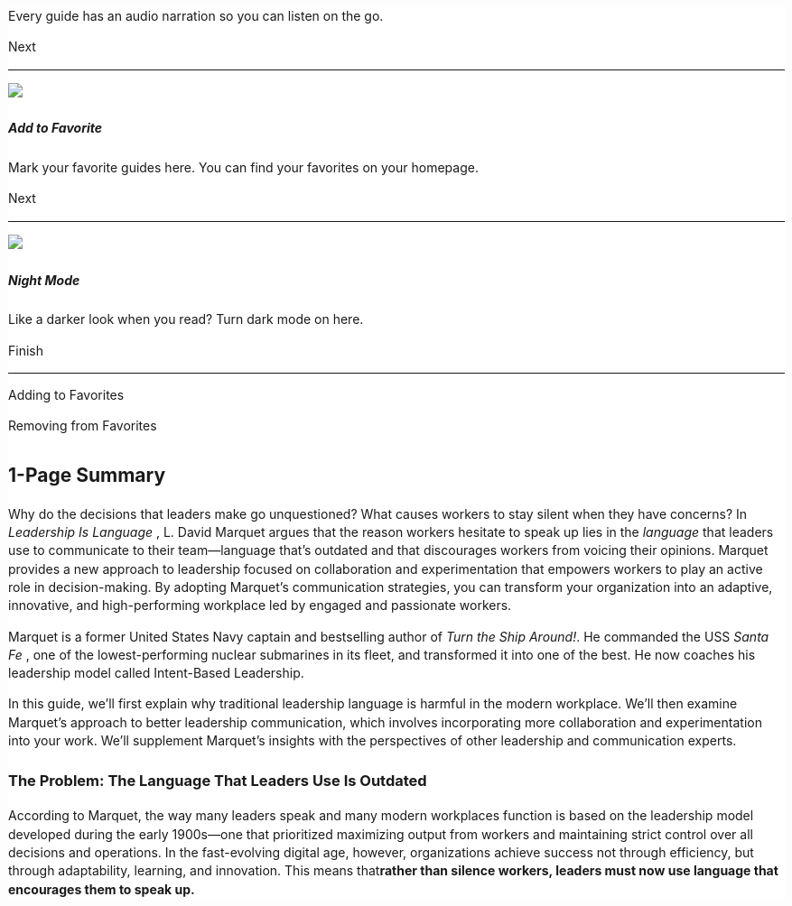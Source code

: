 Every guide has an audio narration so you can listen on the go. 

Next

  *   *   *   *   * 


![](/img/tutorial-favorite.b948300a.svg)

##### Add to Favorite

Mark your favorite guides here. You can find your favorites on your homepage. 

Next

  *   *   *   *   * 


![](/img/tutorial-night.ddd7fb5c.svg)

##### Night Mode

Like a darker look when you read? Turn dark mode on here. 

Finish

  *   *   *   *   * 


Adding to Favorites 

Removing from Favorites 

## 1-Page Summary

Why do the decisions that leaders make go unquestioned? What causes workers to stay silent when they have concerns? In _Leadership Is Language_ , L. David Marquet argues that the reason workers hesitate to speak up lies in the _language_ that leaders use to communicate to their team—language that’s outdated and that discourages workers from voicing their opinions. Marquet provides a new approach to leadership focused on collaboration and experimentation that empowers workers to play an active role in decision-making. By adopting Marquet’s communication strategies, you can transform your organization into an adaptive, innovative, and high-performing workplace led by engaged and passionate workers.

Marquet is a former United States Navy captain and bestselling author of _Turn the Ship Around!_. He commanded the USS _Santa Fe_ , one of the lowest-performing nuclear submarines in its fleet, and transformed it into one of the best. He now coaches his leadership model called Intent-Based Leadership.

In this guide, we’ll first explain why traditional leadership language is harmful in the modern workplace. We’ll then examine Marquet’s approach to better leadership communication, which involves incorporating more collaboration and experimentation into your work. We’ll supplement Marquet’s insights with the perspectives of other leadership and communication experts.

### The Problem: The Language That Leaders Use Is Outdated

According to Marquet, the way many leaders speak and many modern workplaces function is based on the leadership model developed during the early 1900s—one that prioritized maximizing output from workers and maintaining strict control over all decisions and operations. In the fast-evolving digital age, however, organizations achieve success not through efficiency, but through adaptability, learning, and innovation. This means that**rather than silence workers, leaders must now use language that encourages them to speak up.**
